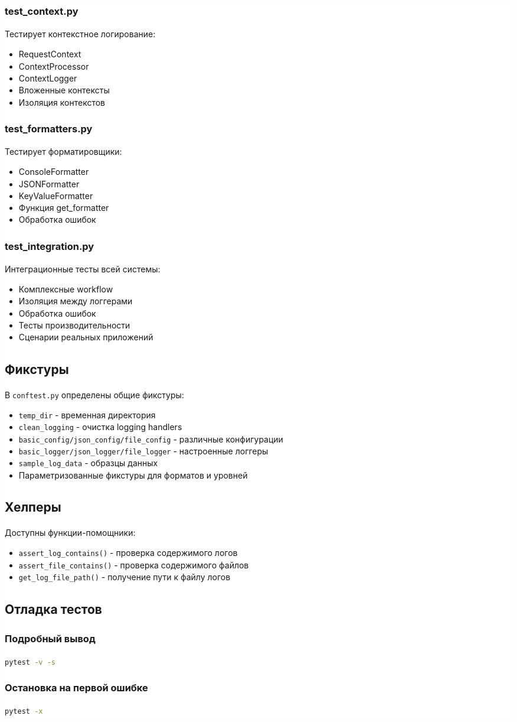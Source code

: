 ### test_context.py
Тестирует контекстное логирование:
- RequestContext
- ContextProcessor
- ContextLogger
- Вложенные контексты
- Изоляция контекстов

### test_formatters.py
Тестирует форматировщики:
- ConsoleFormatter
- JSONFormatter  
- KeyValueFormatter
- Функция get_formatter
- Обработка ошибок

### test_integration.py
Интеграционные тесты всей системы:
- Комплексные workflow
- Изоляция между логгерами
- Обработка ошибок
- Тесты производительности
- Сценарии реальных приложений

## Фикстуры

В `conftest.py` определены общие фикстуры:

- `temp_dir` - временная директория
- `clean_logging` - очистка logging handlers
- `basic_config/json_config/file_config` - различные конфигурации
- `basic_logger/json_logger/file_logger` - настроенные логгеры
- `sample_log_data` - образцы данных
- Параметризованные фикстуры для форматов и уровней

## Хелперы

Доступны функции-помощники:
- `assert_log_contains()` - проверка содержимого логов
- `assert_file_contains()` - проверка содержимого файлов
- `get_log_file_path()` - получение пути к файлу логов

## Отладка тестов

### Подробный вывод
```bash
pytest -v -s
```

### Остановка на первой ошибке
```bash
pytest -x
```
